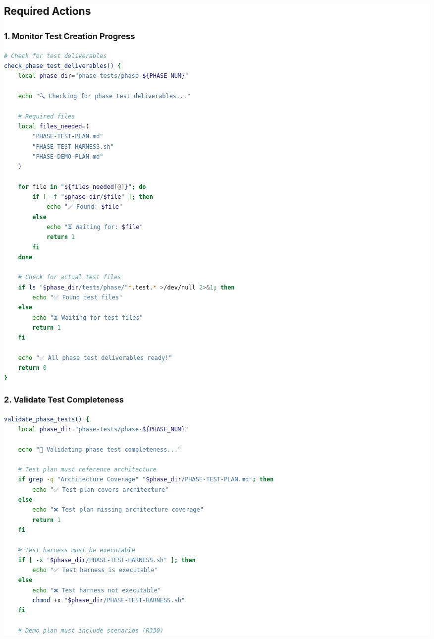 ## Required Actions

### 1. Monitor Test Creation Progress
```bash
# Check for test deliverables
check_phase_test_deliverables() {
    local phase_dir="phase-tests/phase-${PHASE_NUM}"
    
    echo "🔍 Checking for phase test deliverables..."
    
    # Required files
    local files_needed=(
        "PHASE-TEST-PLAN.md"
        "PHASE-TEST-HARNESS.sh"
        "PHASE-DEMO-PLAN.md"
    )
    
    for file in "${files_needed[@]}"; do
        if [ -f "$phase_dir/$file" ]; then
            echo "✅ Found: $file"
        else
            echo "⏳ Waiting for: $file"
            return 1
        fi
    done
    
    # Check for actual test files
    if ls "$phase_dir/tests/phase/"*.test.* >/dev/null 2>&1; then
        echo "✅ Found test files"
    else
        echo "⏳ Waiting for test files"
        return 1
    fi
    
    echo "✅ All phase test deliverables ready!"
    return 0
}
```

### 2. Validate Test Completeness
```bash
validate_phase_tests() {
    local phase_dir="phase-tests/phase-${PHASE_NUM}"
    
    echo "🧪 Validating phase test completeness..."
    
    # Test plan must reference architecture
    if grep -q "Architecture Coverage" "$phase_dir/PHASE-TEST-PLAN.md"; then
        echo "✅ Test plan covers architecture"
    else
        echo "❌ Test plan missing architecture coverage"
        return 1
    fi
    
    # Test harness must be executable
    if [ -x "$phase_dir/PHASE-TEST-HARNESS.sh" ]; then
        echo "✅ Test harness is executable"
    else
        echo "❌ Test harness not executable"
        chmod +x "$phase_dir/PHASE-TEST-HARNESS.sh"
    fi
    
    # Demo plan must include scenarios (R330)
```